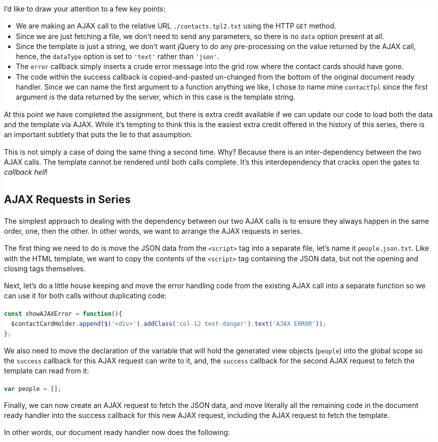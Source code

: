 I’d like to draw your attention to a few key points:

*   We are making an AJAX call to the relative URL `./contacts.tpl2.txt` using the HTTP `GET` method.
*   Since we are just fetching a file, we don’t need to send any parameters, so there is no `data` option present at all.
*   Since the template is just a string, we don’t want jQuery to do any pre-processing on the value returned by the AJAX call, hence, the `dataType` option is set to `'text'` rather than `'json'`.
*   The `error` callback simply inserts a crude error message into the grid row where the contact cards should have gone.
*   The code within the success callback is copied-and-pasted un-changed from the bottom of the original document ready handler. Since we can name the first argument to a function anything we like, I chose to name mine `contactTpl` since the first argument is the data returned by the server, which in this case is the template string.

At this point we have completed the assignment, but there is extra credit available if we can update our code to load both the data and the template via AJAX. While it’s tempting to think this is the easiest extra credit offered in the history of this series, there is an important subtlety that puts the lie to that assumption.

This is not simply a case of doing the same thing a second time. Why? Because there is an inter-dependency between the two AJAX calls. The template cannot be rendered until both calls complete. It’s this interdependency that cracks open the gates to _callback hell_!

## AJAX Requests in Series

The simplest approach to dealing with the dependency between our two AJAX calls is to ensure they always happen in the same order, one, then the other. In other words, we want to arrange the AJAX requests in series.

The first thing we need to do is move the JSON data from the `<script>` tag into a separate file, let’s name it `people.json.txt`. Like with the HTML template, we want to copy the contents of the `<script>` tag containing the JSON data, but not the opening and closing tags themselves.

Next, let’s do a little house keeping and move the error handling code from the existing AJAX call into a separate function so we can use it for both calls without duplicating code:

```JavaScript
const showAJAXError = function(){
  $contactCardHolder.append($('<div>').addClass('col-12 text-danger').text('AJAX ERROR'));
};
```

We also need to move the declaration of the variable that will hold the generated view objects (`people`) into the global scope so the `success` callback for this AJAX request can write to it, and, the `success` callback for the second AJAX request to fetch the template can read from it:

```JavaScript
var people = [];
```

Finally, we can now create an AJAX request to fetch the JSON data, and move literally all the remaining code in the document ready handler into the success callback for this new AJAX request, including the AJAX request to fetch the template.

In other words, our document ready handler now does the following:
